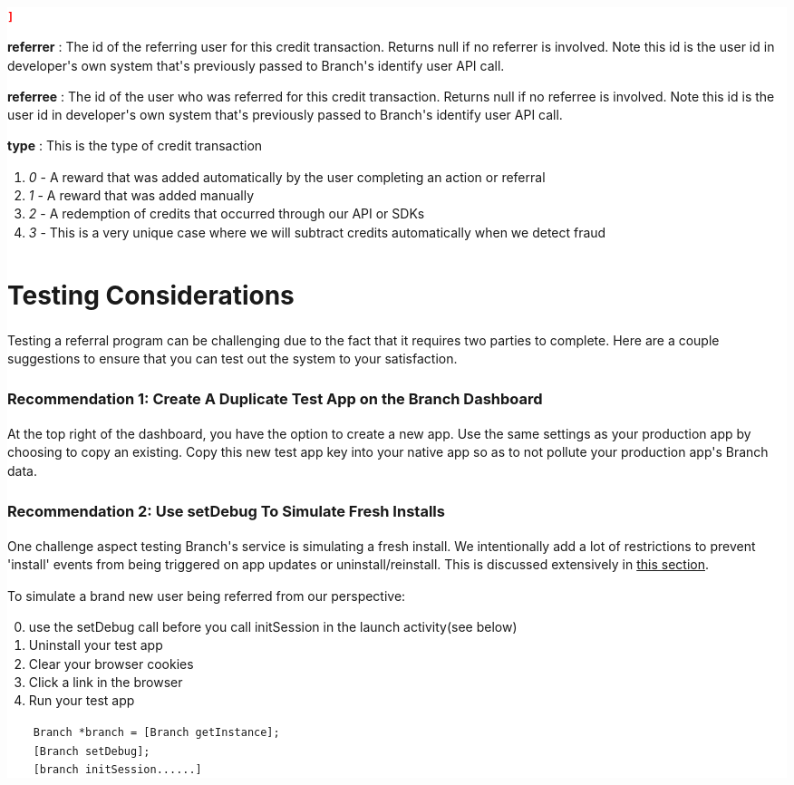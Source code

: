 ```json
]
```
**referrer**
: The id of the referring user for this credit transaction. Returns null if no referrer is involved. Note this id is the user id in developer's own system that's previously passed to Branch's identify user API call.

**referree**
: The id of the user who was referred for this credit transaction. Returns null if no referree is involved. Note this id is the user id in developer's own system that's previously passed to Branch's identify user API call.

**type**
: This is the type of credit transaction

1. _0_ - A reward that was added automatically by the user completing an action or referral
1. _1_ - A reward that was added manually
2. _2_ - A redemption of credits that occurred through our API or SDKs
3. _3_ - This is a very unique case where we will subtract credits automatically when we detect fraud

# Testing Considerations

Testing a referral program can be challenging due to the fact that it requires two parties to complete. Here are a couple suggestions to ensure that you can test out the system to your satisfaction.

### Recommendation 1: Create A Duplicate Test App on the Branch Dashboard

At the top right of the dashboard, you have the option to create a new app. Use the same settings as your production app by choosing to copy an existing. Copy this new test app key into your native app so as to not pollute your production app's Branch data.

### Recommendation 2: Use setDebug To Simulate Fresh Installs

One challenge aspect testing Branch's service is simulating a fresh install. We intentionally add a lot of restrictions to prevent 'install' events from being triggered on app updates or uninstall/reinstall. This is discussed extensively in [this section](https://github.com/BranchMetrics/Branch-Integration-Guides/blob/master/ios-referral-guide.md#step-3-initialization-in-launcher-activity).

To simulate a brand new user being referred from our perspective:

0. use the setDebug call before you call initSession in the launch activity(see below)
1. Uninstall your test app
2. Clear your browser cookies
3. Click a link in the browser
4. Run your test app

```objc
	Branch *branch = [Branch getInstance];
	[Branch setDebug];
	[branch initSession......]
```
